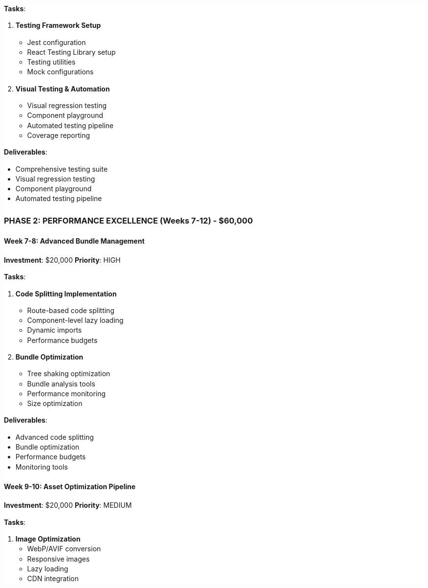 **Tasks**:
1. **Testing Framework Setup**
   - Jest configuration
   - React Testing Library setup
   - Testing utilities
   - Mock configurations

2. **Visual Testing & Automation**
   - Visual regression testing
   - Component playground
   - Automated testing pipeline
   - Coverage reporting

**Deliverables**:
- Comprehensive testing suite
- Visual regression testing
- Component playground
- Automated testing pipeline

### **PHASE 2: PERFORMANCE EXCELLENCE (Weeks 7-12) - $60,000**

#### **Week 7-8: Advanced Bundle Management**
**Investment**: $20,000
**Priority**: HIGH

**Tasks**:
1. **Code Splitting Implementation**
   - Route-based code splitting
   - Component-level lazy loading
   - Dynamic imports
   - Performance budgets

2. **Bundle Optimization**
   - Tree shaking optimization
   - Bundle analysis tools
   - Performance monitoring
   - Size optimization

**Deliverables**:
- Advanced code splitting
- Bundle optimization
- Performance budgets
- Monitoring tools

#### **Week 9-10: Asset Optimization Pipeline**
**Investment**: $20,000
**Priority**: MEDIUM

**Tasks**:
1. **Image Optimization**
   - WebP/AVIF conversion
   - Responsive images
   - Lazy loading
   - CDN integration
